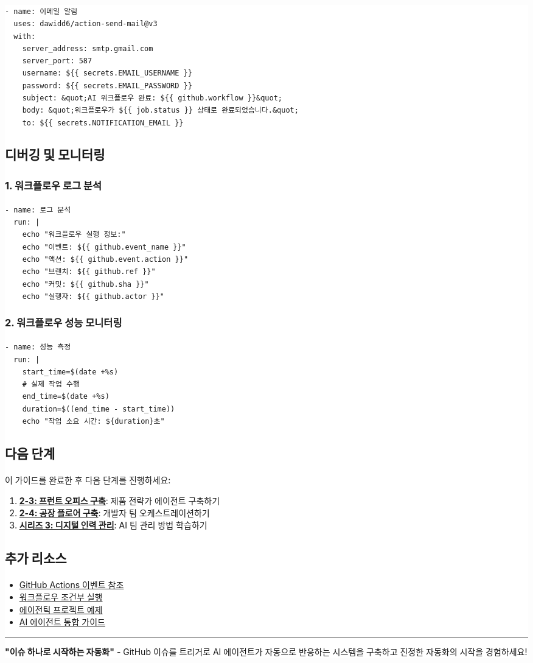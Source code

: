     - name: 이메일 알림
      uses: dawidd6/action-send-mail@v3
      with:
        server_address: smtp.gmail.com
        server_port: 587
        username: ${{ secrets.EMAIL_USERNAME }}
        password: ${{ secrets.EMAIL_PASSWORD }}
        subject: &quot;AI 워크플로우 완료: ${{ github.workflow }}&quot;
        body: &quot;워크플로우가 ${{ job.status }} 상태로 완료되었습니다.&quot;
        to: ${{ secrets.NOTIFICATION_EMAIL }}
</code></pre>

<h2 id="_7">디버깅 및 모니터링</h2>
<h3 id="1_2">1. 워크플로우 로그 분석</h3>
<pre class="codehilite"><code class="language-yaml">- name: 로그 분석
  run: |
    echo &quot;워크플로우 실행 정보:&quot;
    echo &quot;이벤트: ${{ github.event_name }}&quot;
    echo &quot;액션: ${{ github.event.action }}&quot;
    echo &quot;브랜치: ${{ github.ref }}&quot;
    echo &quot;커밋: ${{ github.sha }}&quot;
    echo &quot;실행자: ${{ github.actor }}&quot;
</code></pre>

<h3 id="2_1">2. 워크플로우 성능 모니터링</h3>
<pre class="codehilite"><code class="language-yaml">- name: 성능 측정
  run: |
    start_time=$(date +%s)
    # 실제 작업 수행
    end_time=$(date +%s)
    duration=$((end_time - start_time))
    echo &quot;작업 소요 시간: ${duration}초&quot;
</code></pre>

<h2 id="_8">다음 단계</h2>
<p>이 가이드를 완료한 후 다음 단계를 진행하세요:</p>
<ol>
<li><strong><a href="2-3-front-office-setup.md">2-3: 프런트 오피스 구축</a></strong>: 제품 전략가 에이전트 구축하기</li>
<li><strong><a href="2-4-factory-floor-construction.md">2-4: 공장 플로어 구축</a></strong>: 개발자 팀 오케스트레이션하기</li>
<li><strong><a href="../series-3/3-1-gendd-model.md">시리즈 3: 디지털 인력 관리</a></strong>: AI 팀 관리 방법 학습하기</li>
</ol>
<h2 id="_9">추가 리소스</h2>
<ul>
<li><a href="https://docs.github.com/en/actions/using-workflows/events-that-trigger-workflows">GitHub Actions 이벤트 참조</a></li>
<li><a href="https://docs.github.com/en/actions/using-workflows/workflow-syntax-for-github-actions#jobsjob_idif">워크플로우 조건부 실행</a></li>
<li><a href="../examples/github-actions/">에이전틱 프로젝트 예제</a></li>
<li><a href="../series-1/1-9-crewai-team-building.md">AI 에이전트 통합 가이드</a></li>
</ul>
<hr />
<p><strong>"이슈 하나로 시작하는 자동화"</strong> - GitHub 이슈를 트리거로 AI 에이전트가 자동으로 반응하는 시스템을 구축하고 진정한 자동화의 시작을 경험하세요!</p>